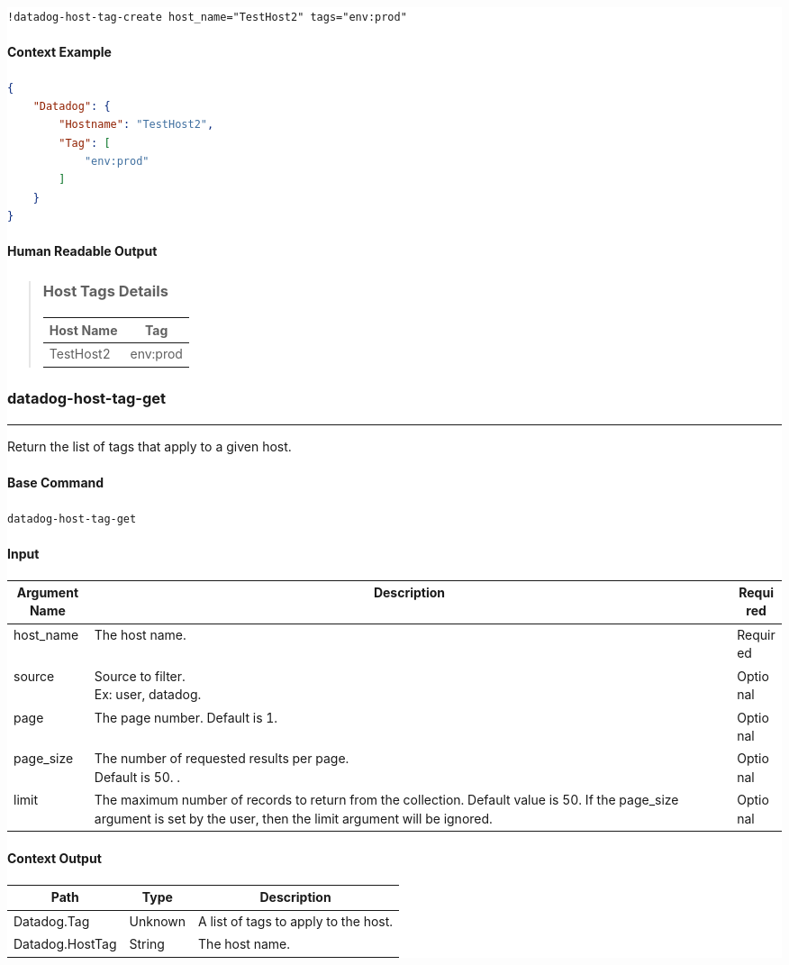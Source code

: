 ```!datadog-host-tag-create host_name="TestHost2" tags="env:prod"```

#### Context Example

```json
{
    "Datadog": {
        "Hostname": "TestHost2",
        "Tag": [
            "env:prod"
        ]
    }
}
```

#### Human Readable Output

>### Host Tags Details
>
>|Host Name|Tag|
>|---|---|
>| TestHost2 | env:prod |


### datadog-host-tag-get

***
Return the list of tags that apply to a given host.

#### Base Command

`datadog-host-tag-get`

#### Input

| **Argument Name** | **Description** | **Required** |
| --- | --- | --- |
| host_name | The host name. | Required | 
| source | Source to filter.<br/>Ex: user, datadog. | Optional | 
| page | The page number. Default is 1. | Optional | 
| page_size | The number of requested results per page. <br/>Default is 50. . | Optional | 
| limit | The maximum number of records to return from the collection. Default value is 50. If the page_size argument is set by the user, then the limit argument will be ignored. | Optional | 

#### Context Output

| **Path** | **Type** | **Description** |
| --- | --- | --- |
| Datadog.Tag | Unknown | A list of tags to apply to the host. | 
| Datadog.HostTag | String | The host name. | 
